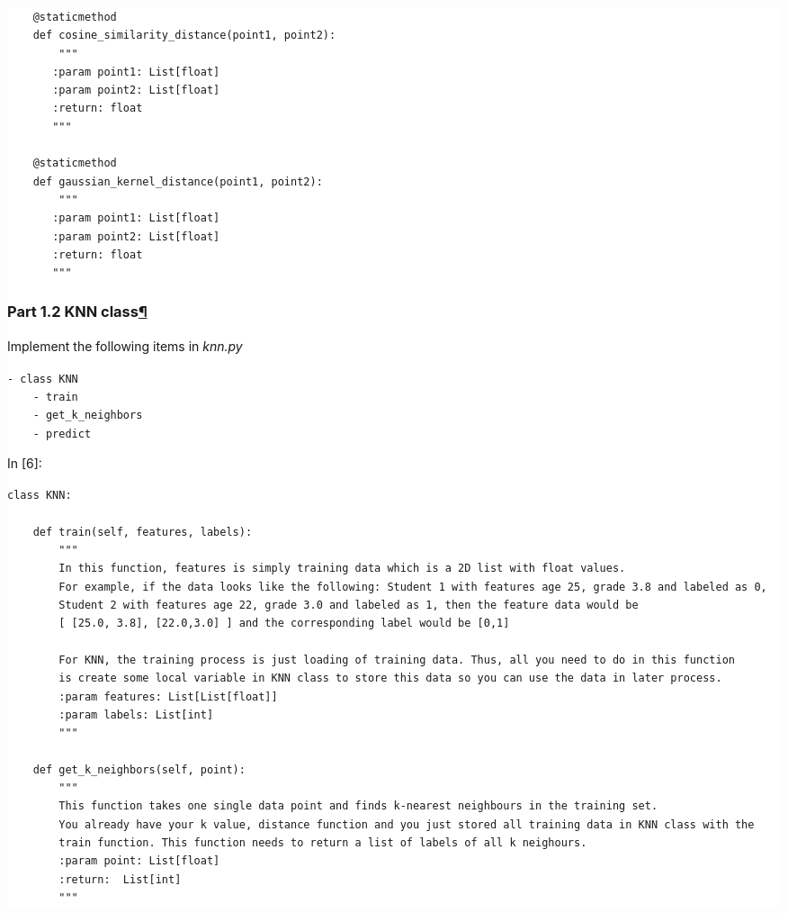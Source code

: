         @staticmethod
        def cosine_similarity_distance(point1, point2):
            """
           :param point1: List[float]
           :param point2: List[float]
           :return: float
           """
    
        @staticmethod
        def gaussian_kernel_distance(point1, point2):
            """
           :param point1: List[float]
           :param point2: List[float]
           :return: float
           """

### Part 1.2 KNN class[¶](#Part-1.2-KNN-class)

Implement the following items in *knn.py*

    - class KNN
        - train
        - get_k_neighbors
        - predict

In [6]:

    class KNN:
        
        def train(self, features, labels):
            """
            In this function, features is simply training data which is a 2D list with float values.
            For example, if the data looks like the following: Student 1 with features age 25, grade 3.8 and labeled as 0,
            Student 2 with features age 22, grade 3.0 and labeled as 1, then the feature data would be
            [ [25.0, 3.8], [22.0,3.0] ] and the corresponding label would be [0,1]
    
            For KNN, the training process is just loading of training data. Thus, all you need to do in this function
            is create some local variable in KNN class to store this data so you can use the data in later process.
            :param features: List[List[float]]
            :param labels: List[int]
            """
    
        def get_k_neighbors(self, point):
            """
            This function takes one single data point and finds k-nearest neighbours in the training set.
            You already have your k value, distance function and you just stored all training data in KNN class with the
            train function. This function needs to return a list of labels of all k neighours.
            :param point: List[float]
            :return:  List[int]
            """
    